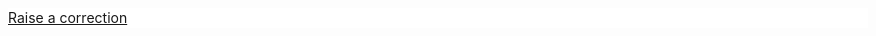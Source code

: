 

 [Raise a correction](https://github.com/hvram1/baraha2unicode/issues/new?title=TS+1.6.10.4-25&body=%E0%A4%A6%E0%A5%92%E0%A4%A6%E0%A5%8D%E0%A4%A7%E0%A5%8D%E0%A4%AF%E0%A4%BE%E0%A5%92%E0%A4%A4%E0%A5%8D+%E0%A5%A4%E0%A4%AC%E0%A5%8D%E0%A4%B0%E0%A4%B9%E0%A5%8D%E0%A4%AE%E0%A5%91+%E0%A5%A4%E0%A4%8F%E0%A5%92%E0%A4%B5+%E0%A5%A4%0A%0A%0A%E0%A4%A6%E0%A5%92%E0%A4%A6%E0%A5%8D%E0%A4%A7%E0%A5%8D%E0%A4%AF%E0%A4%BE%E0%A5%92%E0%A4%A6%E0%A5%8D+%E0%A4%AC%E0%A5%8D%E0%A4%B0%E0%A4%B9%E0%A5%8D%E0%A4%AE%E0%A5%92+%E0%A4%AC%E0%A5%8D%E0%A4%B0%E0%A4%B9%E0%A5%8D%E0%A4%AE%E0%A5%91+%E0%A4%A6%E0%A4%A6%E0%A5%8D%E0%A4%A7%E0%A5%8D%E0%A4%AF%E0%A4%BE%E0%A4%A6%E0%A5%8D+%E0%A4%A6%E0%A4%A6%E0%A5%8D%E0%A4%A7%E0%A5%8D%E0%A4%AF%E0%A4%BE%E0%A5%92%E0%A4%A6%E0%A5%8D+%E0%A4%AC%E0%A5%8D%E0%A4%B0%E0%A4%B9%E0%A5%8D%E0%A4%AE%E0%A5%88%E0%A5%92%E0%A4%B5%E0%A5%88%E0%A4%B5+%E0%A4%AC%E0%A5%8D%E0%A4%B0%E0%A4%B9%E0%A5%8D%E0%A4%AE%E0%A5%91+%E0%A4%A6%E0%A4%A6%E0%A5%8D%E0%A4%A7%E0%A5%8D%E0%A4%AF%E0%A4%BE%E0%A4%A6%E0%A5%8D+%E0%A4%A6%E0%A4%A6%E0%A5%8D%E0%A4%A7%E0%A5%8D%E0%A4%AF%E0%A4%BE%E0%A5%92%E0%A4%A6%E0%A5%8D+%E0%A4%AC%E0%A5%8D%E0%A4%B0%E0%A4%B9%E0%A5%8D%E0%A4%AE%E0%A5%88%E0%A5%92%E0%A4%B5+%E0%A5%A4&labels=%E0%A4%A4%E0%A5%88%E0%A4%A4%E0%A5%8D%E0%A4%B0%E0%A4%BF%E0%A4%AF+%E0%A4%B8%E0%A4%82%E0%A4%B8%E0%A4%BF%E0%A4%A4%E0%A4%BE+%E0%A4%98%E0%A4%A8+%E0%A4%AA%E0%A4%BE%E0%A4%A0)

